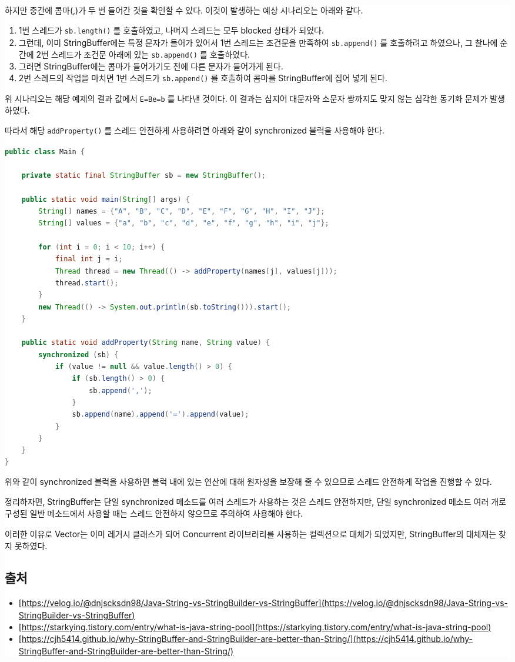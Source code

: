 하지만 중간에 콤마(,)가 두 번 들어간 것을 확인할 수 있다. 이것이 발생하는 예상 시나리오는 아래와 같다.

1. 1번 스레드가 `sb.length()` 를 호출하였고, 나머지 스레드는 모두 blocked 상태가 되었다.
2. 그런데, 이미 StringBuffer에는 특정 문자가 들어가 있어서 1번 스레드는 조건문을 만족하여 `sb.append()` 를 호출하려고 하였으나, 그 찰나에 순간에 2번 스레드가 조건문 아래에 있는 `sb.append()` 를 호출하였다.
3. 그러면 StringBuffer에는 콤마가 들어가기도 전에 다른 문자가 들어가게 된다.
4. 2번 스레드의 작업을 마치면 1번 스레드가 `sb.append()` 를 호출하여 콤마를 StringBuffer에 집어 넣게 된다.

위 시나리오는 해당 예제의 결과 값에서 `E=Be=b` 를 나타낸 것이다. 이 결과는 심지어 대문자와 소문자 쌍까지도 맞지 않는 심각한 동기화 문제가 발생하였다.

따라서 해당 `addProperty()` 를 스레드 안전하게 사용하려면 아래와 같이 synchronized 블럭을 사용해야 한다.

```java
public class Main {

    private static final StringBuffer sb = new StringBuffer();

    public static void main(String[] args) {
        String[] names = {"A", "B", "C", "D", "E", "F", "G", "H", "I", "J"};
        String[] values = {"a", "b", "c", "d", "e", "f", "g", "h", "i", "j"};

        for (int i = 0; i < 10; i++) {
            final int j = i;
            Thread thread = new Thread(() -> addProperty(names[j], values[j]));
            thread.start();
        }
        new Thread(() -> System.out.println(sb.toString())).start();
    }

    public static void addProperty(String name, String value) {
        synchronized (sb) {
            if (value != null && value.length() > 0) {
                if (sb.length() > 0) {
                    sb.append(',');
                }
                sb.append(name).append('=').append(value);
            }
        }
    }
}
```

위와 같이 synchronized 블럭을 사용하면 블럭 내에 있는 연산에 대해 원자성을 보장해 줄 수 있으므로 스레드 안전하게 작업을 진행할 수 있다.

정리하자면, StringBuffer는 단일 synchronized 메소드를 여러 스레드가 사용하는 것은 스레드 안전하지만, 단일 synchronized 메소드 여러 개로 구성된 일반 메소드에서 사용할 때는 스레드 안전하지 않으므로 주의하여 사용해야 한다.

이러한 이유로 Vector는 이미 레거시 클래스가 되어 Concurrent 라이브러리를 사용하는 컬렉션으로 대체가 되었지만, StringBuffer의 대체재는 찾지 못하였다. 

## 출처

- [https://velog.io/@dnjscksdn98/Java-String-vs-StringBuilder-vs-StringBuffer](https://velog.io/@dnjscksdn98/Java-String-vs-StringBuilder-vs-StringBuffer)
- [https://starkying.tistory.com/entry/what-is-java-string-pool](https://starkying.tistory.com/entry/what-is-java-string-pool)
- [https://cjh5414.github.io/why-StringBuffer-and-StringBuilder-are-better-than-String/](https://cjh5414.github.io/why-StringBuffer-and-StringBuilder-are-better-than-String/)
